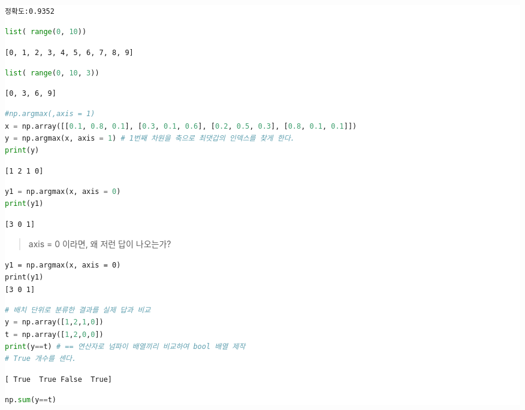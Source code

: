     정확도:0.9352



```python
list( range(0, 10))
```




    [0, 1, 2, 3, 4, 5, 6, 7, 8, 9]




```python
list( range(0, 10, 3))
```




    [0, 3, 6, 9]




```python
#np.argmax(,axis = 1)
x = np.array([[0.1, 0.8, 0.1], [0.3, 0.1, 0.6], [0.2, 0.5, 0.3], [0.8, 0.1, 0.1]])
y = np.argmax(x, axis = 1) # 1번째 차원을 축으로 최댓갑의 인덱스를 찾게 한다.
print(y)
```

    [1 2 1 0]



```python
y1 = np.argmax(x, axis = 0) 
print(y1)
```

    [3 0 1]


> axis = 0 이라면, 왜 저런 답이 나오는가?

    y1 = np.argmax(x, axis = 0) 
    print(y1)
    [3 0 1]


```python
# 배치 단위로 분류한 결과를 실제 답과 비교
y = np.array([1,2,1,0])
t = np.array([1,2,0,0])
print(y==t) # == 연산자로 넘파이 배열끼리 비교하여 bool 배열 제작
# True 개수를 센다.
```

    [ True  True False  True]



```python
np.sum(y==t)
```
